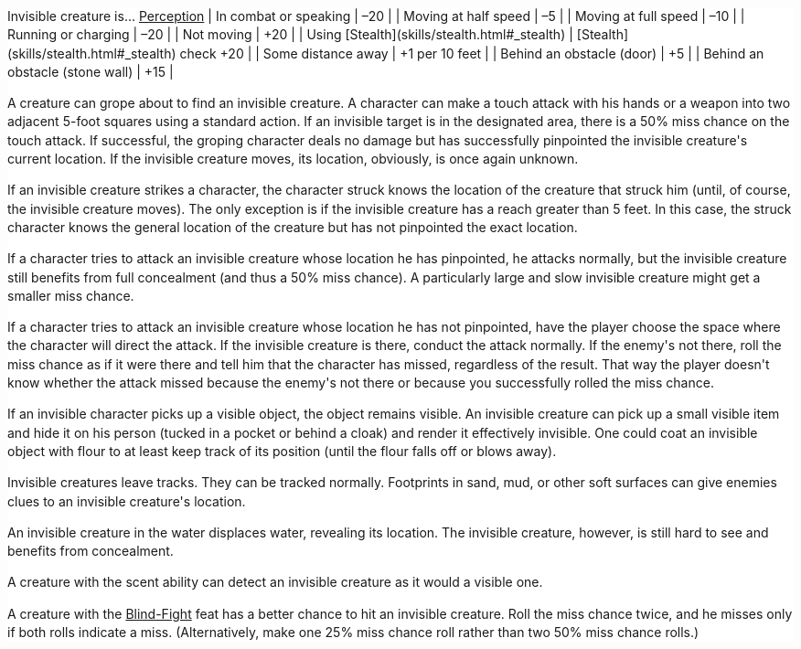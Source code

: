 <thead><tr>
<th>Invisible creature is... </th>
<th><a href="skills/perception.html#_perception">Perception</a></th>
</tr></thead>| In combat or speaking | –20 |
| Moving at half speed | –5 |
| Moving at full speed | –10 |
| Running or charging | –20 |
| Not moving | +20 |
| Using [Stealth](skills/stealth.html#_stealth) | [Stealth](skills/stealth.html#_stealth) check +20 |
| Some distance away | +1 per 10 feet |
| Behind an obstacle (door) | +5 |
| Behind an obstacle (stone wall) | +15 |

A creature can grope about to find an invisible creature. A character can make a touch attack with his hands or a weapon into two adjacent 5-foot squares using a standard action. If an invisible target is in the designated area, there is a 50% miss chance on the touch attack. If successful, the groping character deals no damage but has successfully pinpointed the invisible creature's current location. If the invisible creature moves, its location, obviously, is once again unknown.

If an invisible creature strikes a character, the character struck knows the location of the creature that struck him (until, of course, the invisible creature moves). The only exception is if the invisible creature has a reach greater than 5 feet. In this case, the struck character knows the general location of the creature but has not pinpointed the exact location.

If a character tries to attack an invisible creature whose location he has pinpointed, he attacks normally, but the invisible creature still benefits from full concealment (and thus a 50% miss chance). A particularly large and slow invisible creature might get a smaller miss chance.

If a character tries to attack an invisible creature whose location he has not pinpointed, have the player choose the space where the character will direct the attack. If the invisible creature is there, conduct the attack normally. If the enemy's not there, roll the miss chance as if it were there and tell him that the character has missed, regardless of the result. That way the player doesn't know whether the attack missed because the enemy's not there or because you successfully rolled the miss chance.

If an invisible character picks up a visible object, the object remains visible. An invisible creature can pick up a small visible item and hide it on his person (tucked in a pocket or behind a cloak) and render it effectively invisible. One could coat an invisible object with flour to at least keep track of its position (until the flour falls off or blows away).

Invisible creatures leave tracks. They can be tracked normally. Footprints in sand, mud, or other soft surfaces can give enemies clues to an invisible creature's location.

An invisible creature in the water displaces water, revealing its location. The invisible creature, however, is still hard to see and benefits from concealment.

A creature with the scent ability can detect an invisible creature as it would a visible one.

A creature with the [Blind-Fight](feats.html#_blind-fight) feat has a better chance to hit an invisible creature. Roll the miss chance twice, and he misses only if both rolls indicate a miss. (Alternatively, make one 25% miss chance roll rather than two 50% miss chance rolls.)
